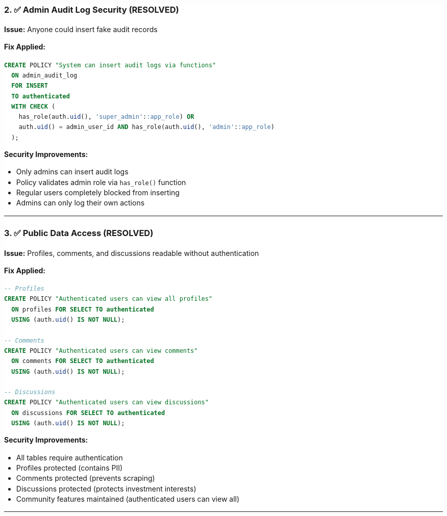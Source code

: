
### 2. ✅ Admin Audit Log Security (RESOLVED)

**Issue:** Anyone could insert fake audit records

**Fix Applied:**
```sql
CREATE POLICY "System can insert audit logs via functions"
  ON admin_audit_log
  FOR INSERT
  TO authenticated
  WITH CHECK (
    has_role(auth.uid(), 'super_admin'::app_role) OR
    auth.uid() = admin_user_id AND has_role(auth.uid(), 'admin'::app_role)
  );
```

**Security Improvements:**
- Only admins can insert audit logs
- Policy validates admin role via `has_role()` function
- Regular users completely blocked from inserting
- Admins can only log their own actions

---

### 3. ✅ Public Data Access (RESOLVED)

**Issue:** Profiles, comments, and discussions readable without authentication

**Fix Applied:**
```sql
-- Profiles
CREATE POLICY "Authenticated users can view all profiles"
  ON profiles FOR SELECT TO authenticated
  USING (auth.uid() IS NOT NULL);

-- Comments
CREATE POLICY "Authenticated users can view comments"
  ON comments FOR SELECT TO authenticated
  USING (auth.uid() IS NOT NULL);

-- Discussions
CREATE POLICY "Authenticated users can view discussions"
  ON discussions FOR SELECT TO authenticated
  USING (auth.uid() IS NOT NULL);
```

**Security Improvements:**
- All tables require authentication
- Profiles protected (contains PII)
- Comments protected (prevents scraping)
- Discussions protected (protects investment interests)
- Community features maintained (authenticated users can view all)

---
